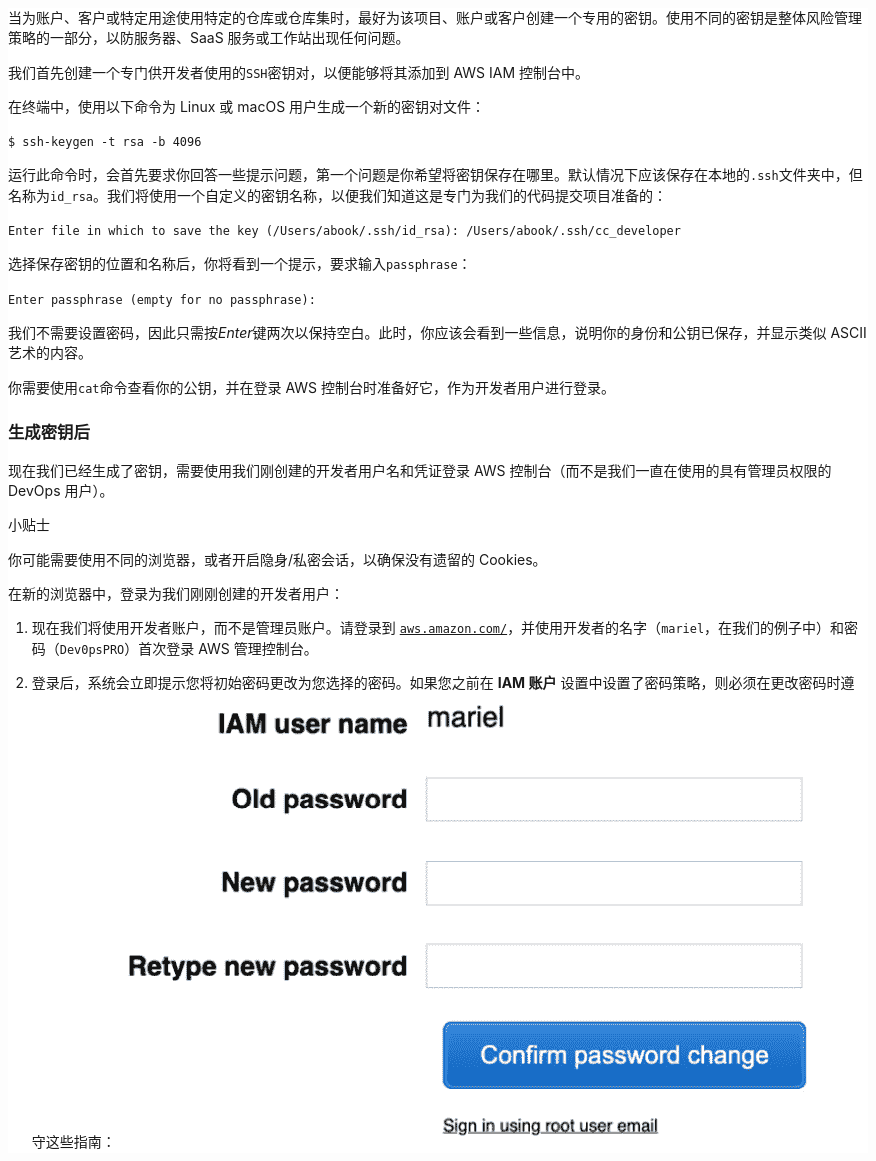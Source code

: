 当为账户、客户或特定用途使用特定的仓库或仓库集时，最好为该项目、账户或客户创建一个专用的密钥。使用不同的密钥是整体风险管理策略的一部分，以防服务器、SaaS 服务或工作站出现任何问题。

我们首先创建一个专门供开发者使用的`SSH`密钥对，以便能够将其添加到 AWS IAM 控制台中。

在终端中，使用以下命令为 Linux 或 macOS 用户生成一个新的密钥对文件：

```
$ ssh-keygen -t rsa -b 4096
```

运行此命令时，会首先要求你回答一些提示问题，第一个问题是你希望将密钥保存在哪里。默认情况下应该保存在本地的`.ssh`文件夹中，但名称为`id_rsa`。我们将使用一个自定义的密钥名称，以便我们知道这是专门为我们的代码提交项目准备的：

```
Enter file in which to save the key (/Users/abook/.ssh/id_rsa): /Users/abook/.ssh/cc_developer
```

选择保存密钥的位置和名称后，你将看到一个提示，要求输入`passphrase`：

```
Enter passphrase (empty for no passphrase):
```

我们不需要设置密码，因此只需按*Enter*键两次以保持空白。此时，你应该会看到一些信息，说明你的身份和公钥已保存，并显示类似 ASCII 艺术的内容。

你需要使用`cat`命令查看你的公钥，并在登录 AWS 控制台时准备好它，作为开发者用户进行登录。

### 生成密钥后

现在我们已经生成了密钥，需要使用我们刚创建的开发者用户名和凭证登录 AWS 控制台（而不是我们一直在使用的具有管理员权限的 DevOps 用户）。

小贴士

你可能需要使用不同的浏览器，或者开启隐身/私密会话，以确保没有遗留的 Cookies。

在新的浏览器中，登录为我们刚刚创建的开发者用户：

1.  现在我们将使用开发者账户，而不是管理员账户。请登录到 [`aws.amazon.com/`](https://aws.amazon.com/)，并使用开发者的名字（`mariel`，在我们的例子中）和密码（`Dev0psPRO`）首次登录 AWS 管理控制台。

1.  登录后，系统会立即提示您将初始密码更改为您选择的密码。如果您之前在 **IAM 账户** 设置中设置了密码策略，则必须在更改密码时遵守这些指南：![图 8.6 – 开发者用户强制密码更改    ](img/Figure_8.6_B17405.jpg)
